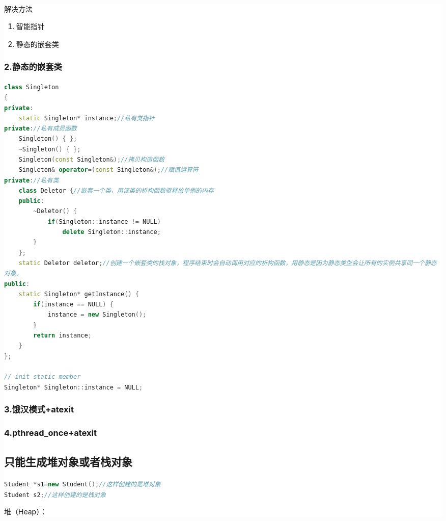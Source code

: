 解决方法

1. 智能指针

2. 静态的嵌套类

### 2.静态的嵌套类

```c++
class Singleton
{
private:
	static Singleton* instance;//私有类指针
private://私有成员函数
	Singleton() { };
	~Singleton() { };
	Singleton(const Singleton&);//拷贝构造函数
	Singleton& operator=(const Singleton&);//赋值运算符
private://私有类
	class Deletor {//嵌套一个类，用该类的析构函数驱释放单例的内存
	public:
		~Deletor() {
			if(Singleton::instance != NULL)
				delete Singleton::instance;
		}
	};
	static Deletor deletor;//创建一个嵌套类的栈对象，程序结束时会自动调用对应的析构函数，用静态是因为静态类型会让所有的实例共享同一个静态对象。
public:
	static Singleton* getInstance() {
		if(instance == NULL) {
			instance = new Singleton();
		}
		return instance;
	}
};

// init static member
Singleton* Singleton::instance = NULL;
```

### 3.饿汉模式+atexit

### 4.pthread_once+atexit



## 只能生成堆对象或者栈对象

```c++
Student *s1=new Student();//这样创建的是堆对象
Student s2;//这样创建的是栈对象
```

堆（Heap）：
